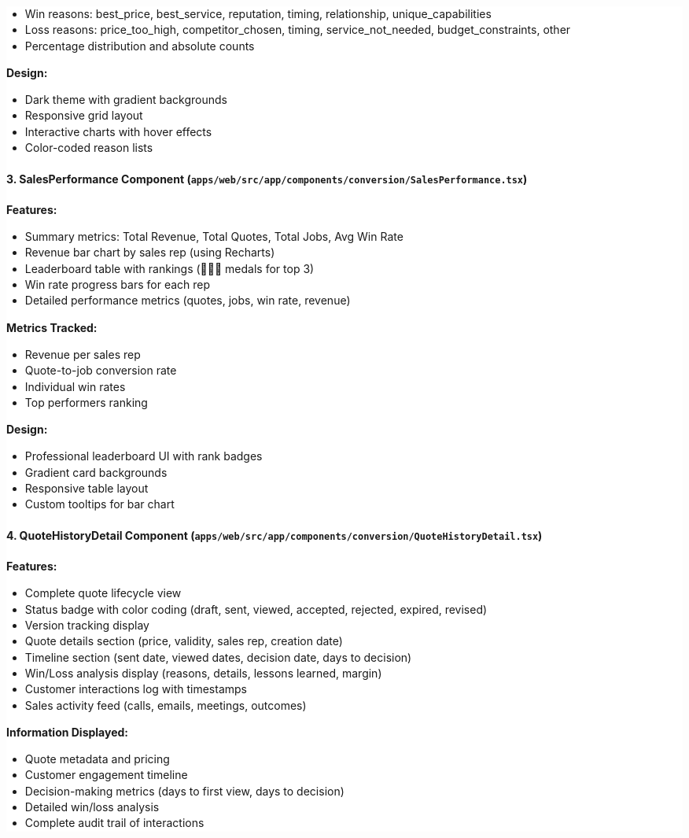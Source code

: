 - Win reasons: best_price, best_service, reputation, timing, relationship, unique_capabilities
- Loss reasons: price_too_high, competitor_chosen, timing, service_not_needed, budget_constraints, other
- Percentage distribution and absolute counts

**Design:**

- Dark theme with gradient backgrounds
- Responsive grid layout
- Interactive charts with hover effects
- Color-coded reason lists

#### 3. **SalesPerformance Component** (`apps/web/src/app/components/conversion/SalesPerformance.tsx`)

**Features:**

- Summary metrics: Total Revenue, Total Quotes, Total Jobs, Avg Win Rate
- Revenue bar chart by sales rep (using Recharts)
- Leaderboard table with rankings (🥇🥈🥉 medals for top 3)
- Win rate progress bars for each rep
- Detailed performance metrics (quotes, jobs, win rate, revenue)

**Metrics Tracked:**

- Revenue per sales rep
- Quote-to-job conversion rate
- Individual win rates
- Top performers ranking

**Design:**

- Professional leaderboard UI with rank badges
- Gradient card backgrounds
- Responsive table layout
- Custom tooltips for bar chart

#### 4. **QuoteHistoryDetail Component** (`apps/web/src/app/components/conversion/QuoteHistoryDetail.tsx`)

**Features:**

- Complete quote lifecycle view
- Status badge with color coding (draft, sent, viewed, accepted, rejected, expired, revised)
- Version tracking display
- Quote details section (price, validity, sales rep, creation date)
- Timeline section (sent date, viewed dates, decision date, days to decision)
- Win/Loss analysis display (reasons, details, lessons learned, margin)
- Customer interactions log with timestamps
- Sales activity feed (calls, emails, meetings, outcomes)

**Information Displayed:**

- Quote metadata and pricing
- Customer engagement timeline
- Decision-making metrics (days to first view, days to decision)
- Detailed win/loss analysis
- Complete audit trail of interactions
